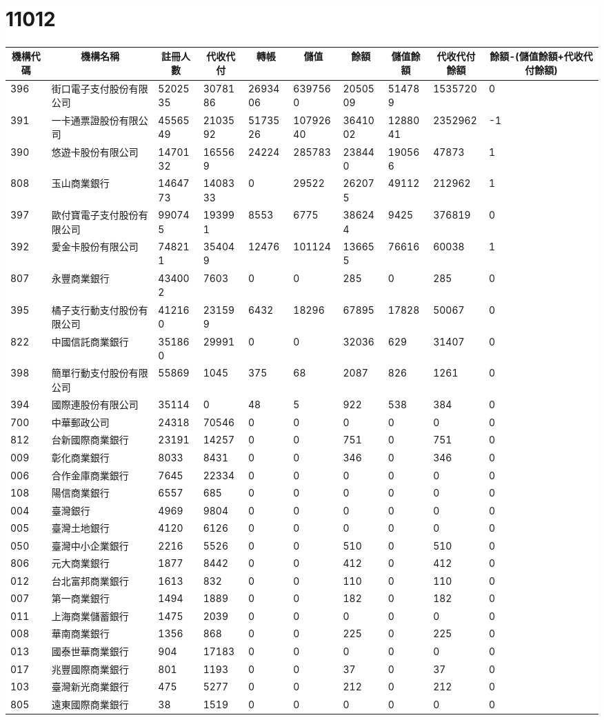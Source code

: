 # 11012

| 機構代碼 | 機構名稱                   | 註冊人數 | 代收代付 | 轉帳    | 儲值     | 餘額    | 儲值餘額 | 代收代付餘額 | 餘額-(儲值餘額+代收代付餘額) |
| -------- | -------------------------- | -------- | -------- | ------- | -------- | ------- | -------- | ------------ | ---------------------------- |
| 396      | 街口電子支付股份有限公司   | 5202535  | 3078186  | 2693406 | 6397560  | 2050509 | 514789   | 1535720      | 0                            |
| 391      | 一卡通票證股份有限公司     | 4556549  | 2103592  | 5173526 | 10792640 | 3641002 | 1288041  | 2352962      | -1                           |
| 390      | 悠遊卡股份有限公司         | 1470132  | 165569   | 24224   | 285783   | 238440  | 190566   | 47873        | 1                            |
| 808      | 玉山商業銀行               | 1464773  | 1408333  | 0       | 29522    | 262075  | 49112    | 212962       | 1                            |
| 397      | 歐付寶電子支付股份有限公司 | 990745   | 193991   | 8553    | 6775     | 386244  | 9425     | 376819       | 0                            |
| 392      | 愛金卡股份有限公司         | 748211   | 354049   | 12476   | 101124   | 136655  | 76616    | 60038        | 1                            |
| 807      | 永豐商業銀行               | 434002   | 7603     | 0       | 0        | 285     | 0        | 285          | 0                            |
| 395      | 橘子支行動支付股份有限公司 | 412160   | 231599   | 6432    | 18296    | 67895   | 17828    | 50067        | 0                            |
| 822      | 中國信託商業銀行           | 351860   | 29991    | 0       | 0        | 32036   | 629      | 31407        | 0                            |
| 398      | 簡單行動支付股份有限公司   | 55869    | 1045     | 375     | 68       | 2087    | 826      | 1261         | 0                            |
| 394      | 國際連股份有限公司         | 35114    | 0        | 48      | 5        | 922     | 538      | 384          | 0                            |
| 700      | 中華郵政公司               | 24318    | 70546    | 0       | 0        | 0       | 0        | 0            | 0                            |
| 812      | 台新國際商業銀行           | 23191    | 14257    | 0       | 0        | 751     | 0        | 751          | 0                            |
| 009      | 彰化商業銀行               | 8033     | 8431     | 0       | 0        | 346     | 0        | 346          | 0                            |
| 006      | 合作金庫商業銀行           | 7645     | 22334    | 0       | 0        | 0       | 0        | 0            | 0                            |
| 108      | 陽信商業銀行               | 6557     | 685      | 0       | 0        | 0       | 0        | 0            | 0                            |
| 004      | 臺灣銀行                   | 4969     | 9804     | 0       | 0        | 0       | 0        | 0            | 0                            |
| 005      | 臺灣土地銀行               | 4120     | 6126     | 0       | 0        | 0       | 0        | 0            | 0                            |
| 050      | 臺灣中小企業銀行           | 2216     | 5526     | 0       | 0        | 510     | 0        | 510          | 0                            |
| 806      | 元大商業銀行               | 1877     | 8442     | 0       | 0        | 412     | 0        | 412          | 0                            |
| 012      | 台北富邦商業銀行           | 1613     | 832      | 0       | 0        | 110     | 0        | 110          | 0                            |
| 007      | 第一商業銀行               | 1494     | 1889     | 0       | 0        | 182     | 0        | 182          | 0                            |
| 011      | 上海商業儲蓄銀行           | 1475     | 2039     | 0       | 0        | 0       | 0        | 0            | 0                            |
| 008      | 華南商業銀行               | 1356     | 868      | 0       | 0        | 225     | 0        | 225          | 0                            |
| 013      | 國泰世華商業銀行           | 904      | 17183    | 0       | 0        | 0       | 0        | 0            | 0                            |
| 017      | 兆豐國際商業銀行           | 801      | 1193     | 0       | 0        | 37      | 0        | 37           | 0                            |
| 103      | 臺灣新光商業銀行           | 475      | 5277     | 0       | 0        | 212     | 0        | 212          | 0                            |
| 805      | 遠東國際商業銀行           | 38       | 1519     | 0       | 0        | 0       | 0        | 0            | 0                            |
